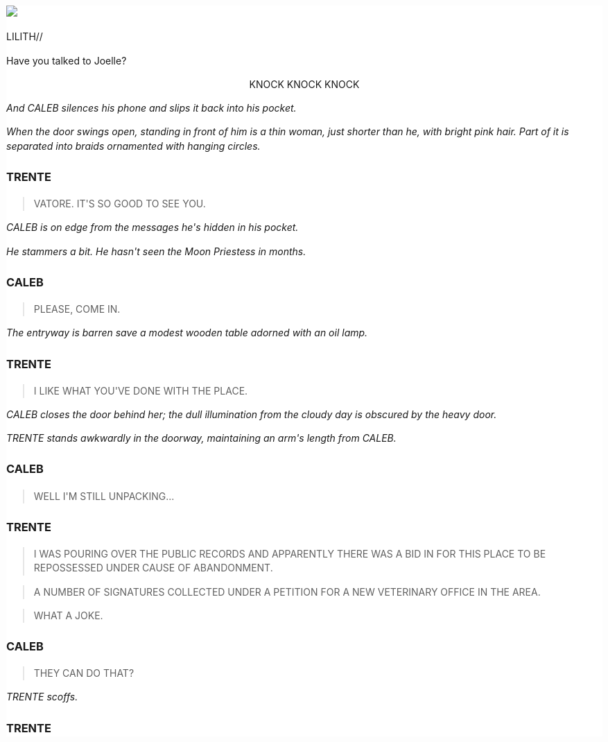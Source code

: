 <div class="chat-box">
<img src="{{ site.url }}/assets/tb/lilith-fine.jpg" class="chat-portrait" />
<p class="ppl-sez">LILITH//</p>
<p class="ppl-sez">Have you talked to Joelle?</p>
</div>

<center>KNOCK KNOCK KNOCK</center>

<i>And CALEB silences his phone and slips it back into his pocket.</i>

<i>When the door swings open, standing in front of him is a thin woman, just shorter than he, with bright pink hair. Part of it is separated into braids ornamented with hanging circles.</i>

### TRENTE ###

> VATORE. IT'S SO GOOD TO SEE YOU.

<i>CALEB is on edge from the messages he's hidden in his pocket.</i>

<i>He stammers a bit. He hasn't seen the Moon Priestess in months.</i>

### CALEB ###

> PLEASE, COME IN.

<I>The entryway is barren save a modest wooden table adorned with an oil lamp.</i>

### TRENTE ###

> I LIKE WHAT YOU'VE DONE WITH THE PLACE.

<I>CALEB closes the door behind her; the dull illumination from the cloudy day is obscured by the heavy door.</i>

<i>TRENTE stands awkwardly in the doorway, maintaining an arm's length from CALEB.</i>

### CALEB ###

> WELL I'M STILL UNPACKING...

### TRENTE ###

> I WAS POURING OVER THE PUBLIC RECORDS AND APPARENTLY THERE WAS A BID IN FOR THIS PLACE TO BE REPOSSESSED UNDER CAUSE OF ABANDONMENT.

> A NUMBER OF SIGNATURES COLLECTED UNDER A PETITION FOR A NEW VETERINARY OFFICE IN THE AREA.

> WHAT A JOKE.

### CALEB ###

> THEY CAN DO THAT?

<I>TRENTE scoffs.</i>

### TRENTE ###
